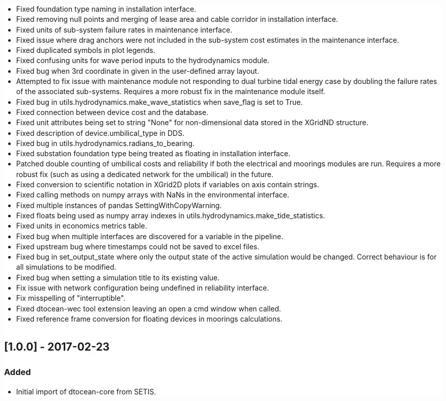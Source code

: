 -   Fixed foundation type naming in installation interface.
-   Fixed removing null points and merging of lease area and cable corridor in
    installation interface.
-   Fixed units of sub-system failure rates in maintenance interface.
-   Fixed issue where drag anchors were not included in the sub-system cost
    estimates in the maintenance interface.
-   Fixed duplicated symbols in plot legends.
-   Fixed confusing units for wave period inputs to the hydrodynamics module.
-   Fixed bug when 3rd coordinate in given in the user-defined array layout.
-   Attempted to fix issue with maintenance module not responding to dual
    turbine tidal energy case by doubling the failure rates of the associated
    sub-systems. Requires a more robust fix in the maintenance module itself.
-   Fixed bug in utils.hydrodynamics.make_wave_statistics when save_flag is set
    to True.
-   Fixed connection between device cost and the database.
-   Fixed unit attributes being set to string "None" for non-dimensional data
    stored in the XGridND structure.
-   Fixed description of device.umbilical_type in DDS.
-   Fixed bug in utils.hydrodynamics.radians_to_bearing.
-   Fixed substation foundation type being treated as floating in installation
    interface.
-   Patched double counting of umbilical costs and reliability if both the 
    electrical and moorings modules are run. Requires a more robust fix (such as
    using a dedicated network for the umbilical) in the future.
-   Fixed conversion to scientific notation in XGrid2D plots if variables on 
    axis contain strings.
-   Fixed calling methods on numpy arrays with NaNs in the environmental
    interface.
-   Fixed multiple instances of pandas SettingWithCopyWarning.
-   Fixed floats being used as numpy array indexes in
    utils.hydrodynamics.make_tide_statistics.
-   Fixed units in economics metrics table.
-   Fixed bug when multiple interfaces are discovered for a variable in the
    pipeline.
-   Fixed upstream bug where timestamps could not be saved to excel files.
-   Fixed bug in set_output_state where only the output state of the active 
    simulation would be changed. Correct behaviour is for all simulations to be 
    modified.
-   Fixed bug when setting a simulation title to its existing value.
-   Fix issue with network configuration being undefined in reliability
    interface.
-   Fix misspelling of "interruptible".
-   Fixed dtocean-wec tool extension leaving an open a cmd window when called.
-   Fixed reference frame conversion for floating devices in moorings 
    calculations.

## [1.0.0] - 2017-02-23

### Added

-   Initial import of dtocean-core from SETIS.
